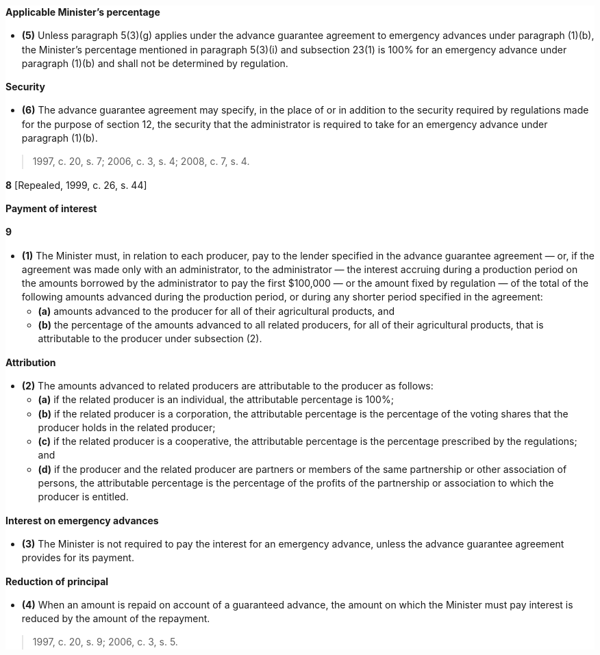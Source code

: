 **Applicable Minister’s percentage**

- **(5)** Unless paragraph 5(3)(g) applies under the advance guarantee agreement to emergency advances under paragraph (1)(b), the Minister’s percentage mentioned in paragraph 5(3)(i) and subsection 23(1) is 100% for an emergency advance under paragraph (1)(b) and shall not be determined by regulation.

**Security**

- **(6)** The advance guarantee agreement may specify, in the place of or in addition to the security required by regulations made for the purpose of section 12, the security that the administrator is required to take for an emergency advance under paragraph (1)(b).
> 1997, c. 20, s. 7; 2006, c. 3, s. 4; 2008, c. 7, s. 4.




**8** [Repealed, 1999, c. 26, s. 44]




**Payment of interest**

**9** 

- **(1)** The Minister must, in relation to each producer, pay to the lender specified in the advance guarantee agreement — or, if the agreement was made only with an administrator, to the administrator — the interest accruing during a production period on the amounts borrowed by the administrator to pay the first $100,000 — or the amount fixed by regulation — of the total of the following amounts advanced during the production period, or during any shorter period specified in the agreement:
	- **(a)** amounts advanced to the producer for all of their agricultural products, and
	- **(b)** the percentage of the amounts advanced to all related producers, for all of their agricultural products, that is attributable to the producer under subsection (2).

**Attribution**

- **(2)** The amounts advanced to related producers are attributable to the producer as follows:
	- **(a)** if the related producer is an individual, the attributable percentage is 100%;
	- **(b)** if the related producer is a corporation, the attributable percentage is the percentage of the voting shares that the producer holds in the related producer;
	- **(c)** if the related producer is a cooperative, the attributable percentage is the percentage prescribed by the regulations; and
	- **(d)** if the producer and the related producer are partners or members of the same partnership or other association of persons, the attributable percentage is the percentage of the profits of the partnership or association to which the producer is entitled.

**Interest on emergency advances**

- **(3)** The Minister is not required to pay the interest for an emergency advance, unless the advance guarantee agreement provides for its payment.

**Reduction of principal**

- **(4)** When an amount is repaid on account of a guaranteed advance, the amount on which the Minister must pay interest is reduced by the amount of the repayment.
> 1997, c. 20, s. 9; 2006, c. 3, s. 5.



